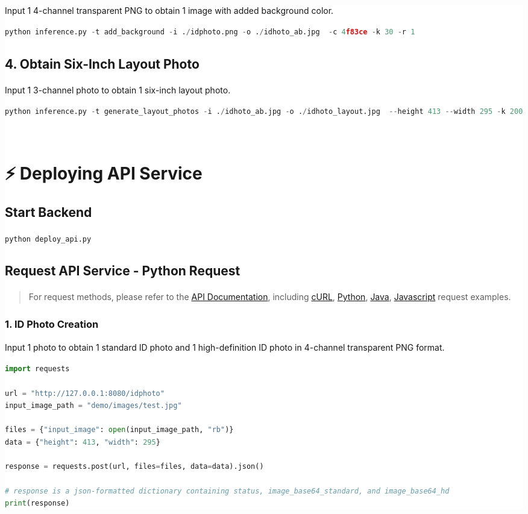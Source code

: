 Input 1 4-channel transparent PNG to obtain 1 image with added background color.

```python
python inference.py -t add_background -i ./idphoto.png -o ./idhoto_ab.jpg  -c 4f83ce -k 30 -r 1
```

## 4. Obtain Six-Inch Layout Photo

Input 1 3-channel photo to obtain 1 six-inch layout photo.

```python
python inference.py -t generate_layout_photos -i ./idhoto_ab.jpg -o ./idhoto_layout.jpg  --height 413 --width 295 -k 200
```

<br>

# ⚡️ Deploying API Service

## Start Backend

```
python deploy_api.py
```

## Request API Service - Python Request

> For request methods, please refer to the [API Documentation](docs/api_EN.md), including [cURL](docs/api_EN.md#curl-request-examples), [Python](docs/api_EN.md#python-request-example), [Java](docs/api_EN.md#java-request-example), [Javascript](docs/api_EN.md#javascript-request-examples) request examples.

### 1. ID Photo Creation

Input 1 photo to obtain 1 standard ID photo and 1 high-definition ID photo in 4-channel transparent PNG format.

```python
import requests

url = "http://127.0.0.1:8080/idphoto"
input_image_path = "demo/images/test.jpg"

files = {"input_image": open(input_image_path, "rb")}
data = {"height": 413, "width": 295}

response = requests.post(url, files=files, data=data).json()

# response is a json-formatted dictionary containing status, image_base64_standard, and image_base64_hd
print(response)

```
